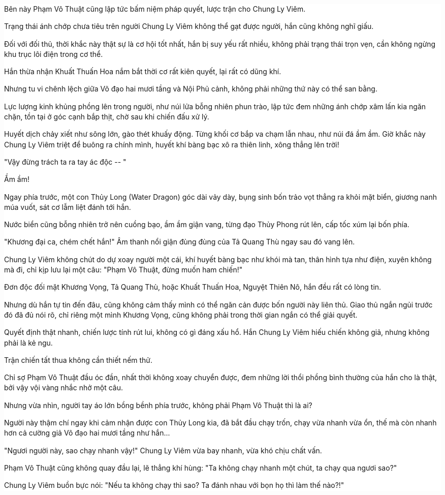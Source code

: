 Bên này Phạm Vô Thuật cũng lập tức bấm niệm pháp quyết, lược trận cho Chung Ly Viêm.

Trạng thái ánh chớp chưa tiêu trên người Chung Ly Viêm không thể gạt được người, hắn cũng không nghĩ giấu.

Đối với đối thủ, thời khắc này thật sự là cơ hội tốt nhất, hắn bị suy yếu rất nhiều, không phải trạng thái trọn vẹn, cần không ngừng khu trục lôi điện trong cơ thể.

Hắn thừa nhận Khuất Thuấn Hoa nắm bắt thời cơ rất kiên quyết, lại rất có dũng khí.

Nhưng tu vi chênh lệch giữa Võ đạo hai mươi tầng và Nội Phủ cảnh, không phải những thứ này có thể san bằng.

Lực lượng kinh khủng phồng lên trong người, như núi lửa bỗng nhiên phun trào, lập tức đem những ánh chớp xâm lấn kia ngăn chặn, tồn tại ở góc cạnh bắp thịt, chờ sau khi chiến đấu xử lý.

Huyết dịch chảy xiết như sông lớn, gào thét khuấy động. Từng khối cơ bắp va chạm lẫn nhau, như núi đá ầm ầm. Giờ khắc này Chung Ly Viêm triệt để buông ra chính mình, huyết khí bàng bạc xô ra thiên linh, xông thẳng lên trời!

"Vậy đừng trách ta ra tay ác độc -- "

Ầm ầm!

Ngay phía trước, một con Thủy Long (Water Dragon) góc dài vảy dày, bụng sinh bốn trảo vọt thẳng ra khỏi mặt biển, giương nanh múa vuốt, sát cơ lẫm liệt đánh tới hắn.

Nước biển cũng bỗng nhiên trở nên cuồng bạo, ầm ầm giận vang, từng đạo Thủy Phong rút lên, cấp tốc xúm lại bốn phía.

"Khương đại ca, chém chết hắn!" Âm thanh nổi giận đùng đùng của Tả Quang Thù ngay sau đó vang lên.

Chung Ly Viêm không chút do dự xoay người một cái, khí huyết bàng bạc như khói mà tan, thân hình tựa như điện, xuyên không mà đi, chỉ kịp lưu lại một câu: "Phạm Vô Thuật, đừng muốn ham chiến!"

Đơn độc đối mặt Khương Vọng, Tả Quang Thù, hoặc Khuất Thuấn Hoa, Nguyệt Thiên Nô, hắn đều rất có lòng tin.

Nhưng dù hắn tự tin đến đâu, cũng không cảm thấy mình có thể ngăn cản được bốn người này liên thủ. Giao thủ ngắn ngủi trước đó đã đủ nói rõ, chỉ riêng một mình Khương Vọng, cũng không phải trong thời gian ngắn có thể giải quyết.

Quyết định thật nhanh, chiến lược tính rút lui, không có gì đáng xấu hổ. Hắn Chung Ly Viêm hiếu chiến không giả, nhưng không phải là kẻ ngu.

Trận chiến tất thua không cần thiết nếm thử.

Chỉ sợ Phạm Vô Thuật đầu óc đần, nhất thời không xoay chuyển được, đem những lời thổi phồng bình thường của hắn cho là thật, bởi vậy vội vàng nhắc nhở một câu.

Nhưng vừa nhìn, người tay áo lớn bồng bềnh phía trước, không phải Phạm Vô Thuật thì là ai?

Người này thậm chí ngay khi cảm nhận được con Thủy Long kia, đã bắt đầu chạy trốn, chạy vừa nhanh vừa ổn, thế mà còn nhanh hơn cả cường giả Võ đạo hai mươi tầng như hắn...

"Ngươi người này, sao chạy nhanh vậy!" Chung Ly Viêm vừa bay nhanh, vừa khó chịu chất vấn.

Phạm Vô Thuật cũng không quay đầu lại, lẽ thẳng khí hùng: "Ta không chạy nhanh một chút, ta chạy qua ngươi sao?"

Chung Ly Viêm buồn bực nói: "Nếu ta không chạy thì sao? Ta đánh nhau với bọn họ thì làm thế nào?!"
